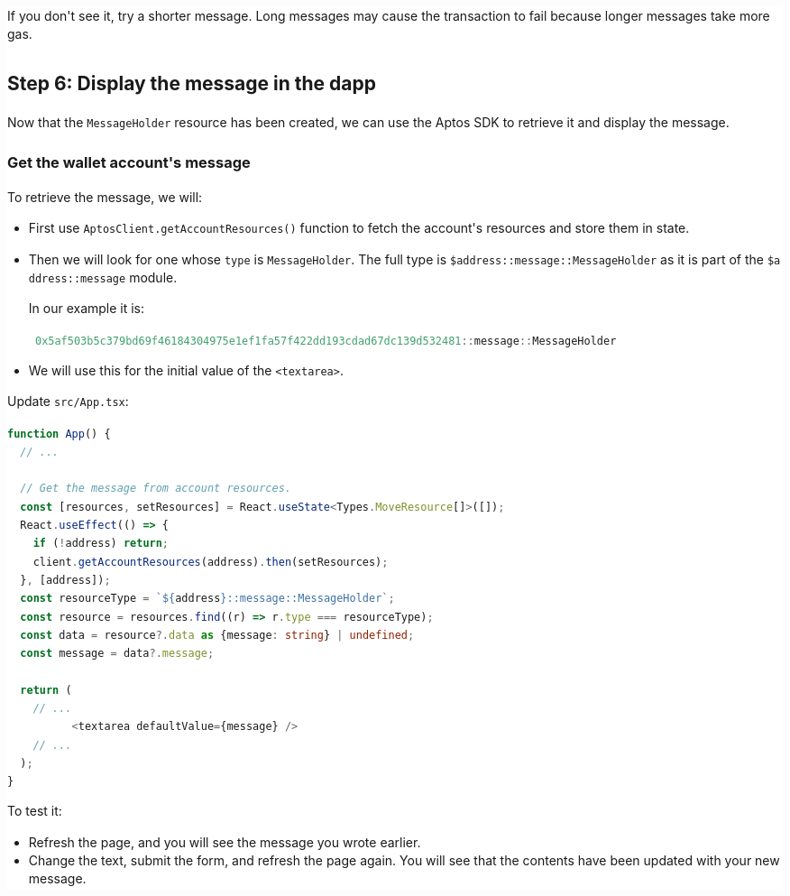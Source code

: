 If you don't see it, try a shorter message. Long messages may cause the transaction to fail because longer messages take more gas.

## Step 6: Display the message in the dapp

Now that the `MessageHolder` resource has been created, we can use the Aptos SDK to retrieve it and display the message.

### Get the wallet account's message

To retrieve the message, we will:

- First use `AptosClient.getAccountResources()` function to fetch the account's resources and store them in state.

- Then we will look for one whose `type` is `MessageHolder`. The full type is `$address::message::MessageHolder` as it is part of the `$address::message` module.

  In our example it is:

  ```typescript
   0x5af503b5c379bd69f46184304975e1ef1fa57f422dd193cdad67dc139d532481::message::MessageHolder
  ```

- We will use this for the initial value of the `<textarea>`.

Update `src/App.tsx`:

```typescript
function App() {
  // ...

  // Get the message from account resources.
  const [resources, setResources] = React.useState<Types.MoveResource[]>([]);
  React.useEffect(() => {
    if (!address) return;
    client.getAccountResources(address).then(setResources);
  }, [address]);
  const resourceType = `${address}::message::MessageHolder`;
  const resource = resources.find((r) => r.type === resourceType);
  const data = resource?.data as {message: string} | undefined;
  const message = data?.message;

  return (
    // ...
          <textarea defaultValue={message} />
    // ...
  );
}
```

To test it:

- Refresh the page, and you will see the message you wrote earlier.
- Change the text, submit the form, and refresh the page again. You will see that the contents have been updated with your new message.
